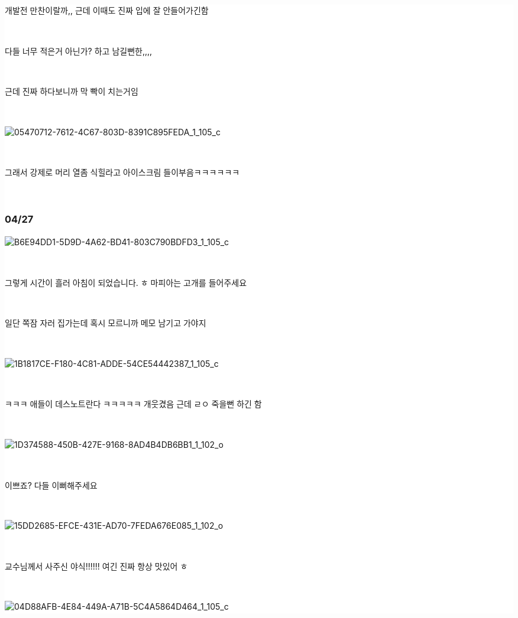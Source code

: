 개발전 만찬이랄까,, 근데 이때도 진짜 입에 잘 안들어가긴함

<br>

다들 너무 적은거 아닌가? 하고 남길뻔한,,,,

<br>

근데 진짜 하다보니까 막 빡이 치는거임

<br>

![05470712-7612-4C67-803D-8391C895FEDA_1_105_c](https://user-images.githubusercontent.com/97441976/236662301-3ef71024-e8be-42d4-967e-688968e9d588.jpeg)

<br>

그래서 강제로 머리 열좀 식힐라고 아이스크림 들이부음ㅋㅋㅋㅋㅋㅋ

<br>



### 04/27

![B6E94DD1-5D9D-4A62-BD41-803C790BDFD3_1_105_c](https://user-images.githubusercontent.com/97441976/236662347-a07ea70a-f9a1-4a1c-9bc3-b97ba6cb2050.jpeg)

<br>

그렇게 시간이 흘러 아침이 되었습니다. ㅎ 마피아는 고개를 들어주세요

<br>

일단 쪽잠 자러 집가는데 혹시 모르니까 메모 남기고 가야지

<br>

![1B1817CE-F180-4C81-ADDE-54CE54442387_1_105_c](https://user-images.githubusercontent.com/97441976/236662381-a976aa3e-b96a-4779-b8b5-d6503b63ab16.jpeg)

<br>

ㅋㅋㅋ 애들이 데스노트란다 ㅋㅋㅋㅋㅋ 개웃겼음 근데 ㄹㅇ 죽을뻔 하긴 함

<br>

![1D374588-450B-427E-9168-8AD4B4DB6BB1_1_102_o](https://user-images.githubusercontent.com/97441976/236662450-e0016467-2f72-458a-973f-22ce775ffa85.jpeg)

<br>

이쁘죠? 다들 이뻐해주세요

<br>

![15DD2685-EFCE-431E-AD70-7FEDA676E085_1_102_o](https://user-images.githubusercontent.com/97441976/236662486-ac3e0347-3764-41e6-9520-b85bdc278704.jpeg)

<br>

교수님께서 사주신 야식!!!!!! 여긴 진짜 항상 맛있어 ㅎ

<br>

![04D88AFB-4E84-449A-A71B-5C4A5864D464_1_105_c](https://user-images.githubusercontent.com/97441976/236662514-341fcd22-cd48-4412-b9c5-0fa8c69fa325.jpeg)
